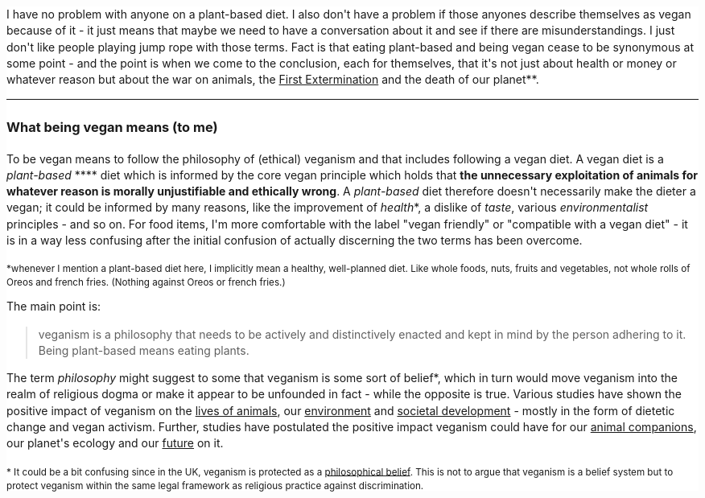 I have no problem with anyone on a plant-based diet. I also don't have a problem if those anyones describe themselves as vegan because of it - it just means that maybe we need to have a conversation about it and see if there are misunderstandings. I just don't like people playing jump rope with those terms. Fact is that eating plant-based and being vegan cease to be synonymous at some point - and the point is when we come to the conclusion, each for themselves, that it's not just about health or money or whatever reason but about the war on animals, the [First Extermination](https://truthout.org/articles/this-is-not-the-sixth-extinction-its-the-first-extermination-event/) and the death of our planet**.

---

### What being vegan means (to me)

To be vegan means to follow the philosophy of (ethical) veganism and that includes following a vegan diet. A vegan diet is a _plant-based_ **** diet which is informed by the core vegan principle which holds that **the unnecessary exploitation of animals for whatever reason is morally unjustifiable and ethically wrong**. A _plant-based_ diet therefore doesn't necessarily make the dieter a vegan; it could be informed by many reasons, like the improvement of _health_*, a dislike of _taste_, various _environmentalist_ principles - and so on. For food items,  I'm more comfortable with the label "vegan friendly" or "compatible with a vegan diet" - it is in a way less confusing after the initial confusion of actually discerning the two terms has been overcome.

<div style="line-height: 0.8em">
<sub> *whenever I mention a plant-based diet here, I implicitly mean a healthy, well-planned diet. Like whole foods, nuts, fruits and vegetables, not whole rolls of Oreos and french fries. (Nothing against Oreos or french fries.)</sub>
</div>

The main point is:

> veganism is a philosophy that needs to be actively and distinctively enacted and kept in mind by the person adhering to it. Being plant-based means eating plants.

The term _philosophy_ might suggest to some that veganism is some sort of belief*, which in turn would move veganism into the realm of religious dogma or make it appear to be unfounded in fact - while the opposite is true.  Various studies have shown the positive impact of veganism on the [lives of animals](https://youtu.be/BqyiSnhV11I), our [environment](https://www.mdpi.com/2071-1050/11/15/4110/htm) and [societal development](https://www.sciencedirect.com/science/article/pii/S2666833522000612) - mostly in the form of dietetic change and vegan activism. Further, studies have postulated the positive impact veganism could have for our [animal companions](https://www.mdpi.com/2673-4060/1/2/10), our planet's ecology and our [future](https://www.raco.cat/index.php/AER/article/download/393383/486838) on it.

<div style="line-height: 0.8em">
<sub> * It could be a bit confusing since in the UK, veganism is protected as a <a href="https://www.bbc.com/news/uk-50981359" target="_blank">philosophical belief</a>. This is not to argue that veganism is a belief system but to protect veganism within the same legal framework as religious practice against discrimination.</sub>
</div>

<div class="post-image">